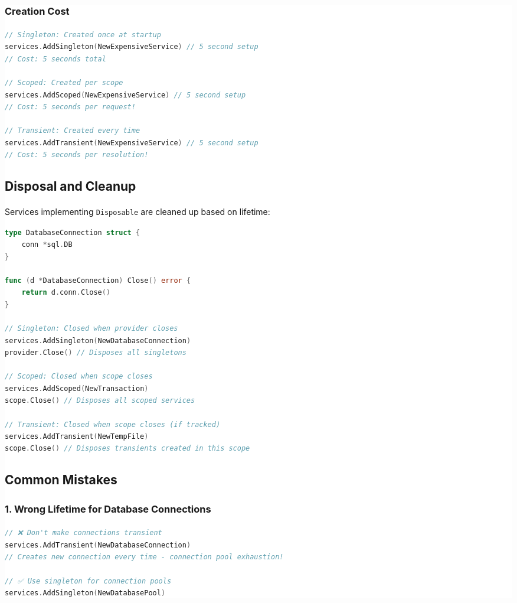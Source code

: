 ### Creation Cost

```go
// Singleton: Created once at startup
services.AddSingleton(NewExpensiveService) // 5 second setup
// Cost: 5 seconds total

// Scoped: Created per scope
services.AddScoped(NewExpensiveService) // 5 second setup
// Cost: 5 seconds per request!

// Transient: Created every time
services.AddTransient(NewExpensiveService) // 5 second setup
// Cost: 5 seconds per resolution!
```

## Disposal and Cleanup

Services implementing `Disposable` are cleaned up based on lifetime:

```go
type DatabaseConnection struct {
    conn *sql.DB
}

func (d *DatabaseConnection) Close() error {
    return d.conn.Close()
}

// Singleton: Closed when provider closes
services.AddSingleton(NewDatabaseConnection)
provider.Close() // Disposes all singletons

// Scoped: Closed when scope closes
services.AddScoped(NewTransaction)
scope.Close() // Disposes all scoped services

// Transient: Closed when scope closes (if tracked)
services.AddTransient(NewTempFile)
scope.Close() // Disposes transients created in this scope
```

## Common Mistakes

### 1. Wrong Lifetime for Database Connections

```go
// ❌ Don't make connections transient
services.AddTransient(NewDatabaseConnection)
// Creates new connection every time - connection pool exhaustion!

// ✅ Use singleton for connection pools
services.AddSingleton(NewDatabasePool)
```
